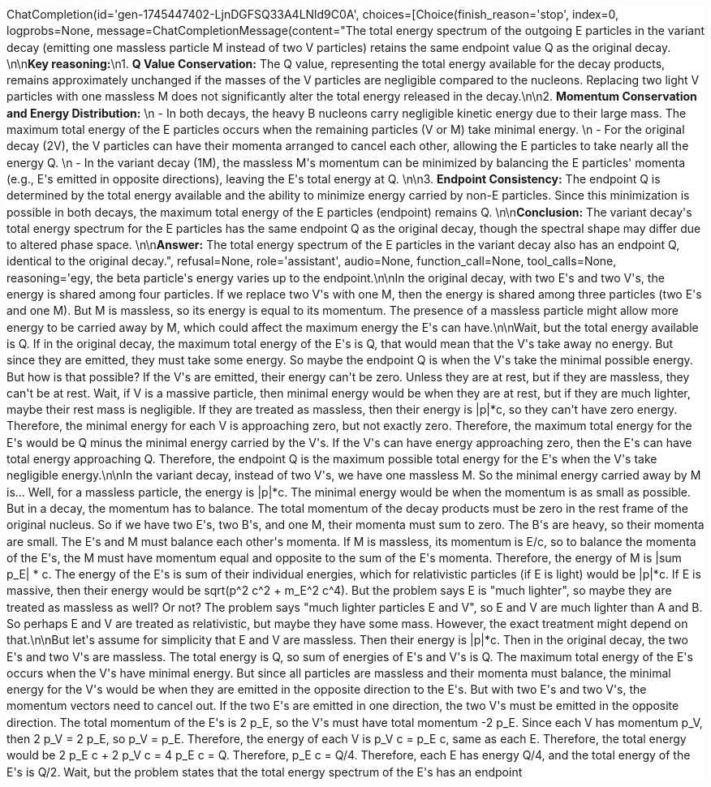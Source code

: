 ChatCompletion(id='gen-1745447402-LjnDGFSQ33A4LNld9C0A',
choices=[Choice(finish_reason='stop', index=0, logprobs=None, message=ChatCompletionMessage(content="The total energy spectrum of the outgoing E particles in the variant decay (emitting one massless particle M instead of two V particles) retains the same endpoint value Q as the original decay. \n\n**Key reasoning:**\n1. **Q Value Conservation:** The Q value, representing the total energy available for the decay products, remains approximately unchanged if the masses of the V particles are negligible compared to the nucleons. Replacing two light V particles with one massless M does not significantly alter the total energy released in the decay.\n\n2. **Momentum Conservation and Energy Distribution:** \n   - In both decays, the heavy B nucleons carry negligible kinetic energy due to their large mass. The maximum total energy of the E particles occurs when the remaining particles (V or M) take minimal energy. \n   - For the original decay (2V), the V particles can have their momenta arranged to cancel each other, allowing the E particles to take nearly all the energy Q. \n   - In the variant decay (1M), the massless M's momentum can be minimized by balancing the E particles' momenta (e.g., E's emitted in opposite directions), leaving the E's total energy at Q. \n\n3. **Endpoint Consistency:** The endpoint Q is determined by the total energy available and the ability to minimize energy carried by non-E particles. Since this minimization is possible in both decays, the maximum total energy of the E particles (endpoint) remains Q. \n\n**Conclusion:** The variant decay's total energy spectrum for the E particles has the same endpoint Q as the original decay, though the spectral shape may differ due to altered phase space. \n\n**Answer:** The total energy spectrum of the E particles in the variant decay also has an endpoint Q, identical to the original decay.", refusal=None, role='assistant', audio=None, function_call=None, tool_calls=None, reasoning='egy, the beta particle\'s energy varies up to the endpoint.\n\nIn the original decay, with two E\'s and two V\'s, the energy is shared among four particles. If we replace two V\'s with one M, then the energy is shared among three particles (two E\'s and one M). But M is massless, so its energy is equal to its momentum. The presence of a massless particle might allow more energy to be carried away by M, which could affect the maximum energy the E\'s can have.\n\nWait, but the total energy available is Q. If in the original decay, the maximum total energy of the E\'s is Q, that would mean that the V\'s take away no energy. But since they are emitted, they must take some energy. So maybe the endpoint Q is when the V\'s take the minimal possible energy. But how is that possible? If the V\'s are emitted, their energy can\'t be zero. Unless they are at rest, but if they are massless, they can\'t be at rest. Wait, if V is a massive particle, then minimal energy would be when they are at rest, but if they are much lighter, maybe their rest mass is negligible. If they are treated as massless, then their energy is |p|*c, so they can\'t have zero energy. Therefore, the minimal energy for each V is approaching zero, but not exactly zero. Therefore, the maximum total energy for the E\'s would be Q minus the minimal energy carried by the V\'s. If the V\'s can have energy approaching zero, then the E\'s can have total energy approaching Q. Therefore, the endpoint Q is the maximum possible total energy for the E\'s when the V\'s take negligible energy.\n\nIn the variant decay, instead of two V\'s, we have one massless M. So the minimal energy carried away by M is... Well, for a massless particle, the energy is |p|*c. The minimal energy would be when the momentum is as small as possible. But in a decay, the momentum has to balance. The total momentum of the decay products must be zero in the rest frame of the original nucleus. So if we have two E\'s, two B\'s, and one M, their momenta must sum to zero. The B\'s are heavy, so their momenta are small. The E\'s and M must balance each other\'s momenta. If M is massless, its momentum is E/c, so to balance the momenta of the E\'s, the M must have momentum equal and opposite to the sum of the E\'s momenta. Therefore, the energy of M is |sum p_E| * c. The energy of the E\'s is sum of their individual energies, which for relativistic particles (if E is light) would be |p|*c. If E is massive, then their energy would be sqrt(p^2 c^2 + m_E^2 c^4). But the problem says E is "much lighter", so maybe they are treated as massless as well? Or not? The problem says "much lighter particles E and V", so E and V are much lighter than A and B. So perhaps E and V are treated as relativistic, but maybe they have some mass. However, the exact treatment might depend on that.\n\nBut let\'s assume for simplicity that E and V are massless. Then their energy is |p|*c. Then in the original decay, the two E\'s and two V\'s are massless. The total energy is Q, so sum of energies of E\'s and V\'s is Q. The maximum total energy of the E\'s occurs when the V\'s have minimal energy. But since all particles are massless and their momenta must balance, the minimal energy for the V\'s would be when they are emitted in the opposite direction to the E\'s. But with two E\'s and two V\'s, the momentum vectors need to cancel out. If the two E\'s are emitted in one direction, the two V\'s must be emitted in the opposite direction. The total momentum of the E\'s is 2 p_E, so the V\'s must have total momentum -2 p_E. Since each V has momentum p_V, then 2 p_V = 2 p_E, so p_V = p_E. Therefore, the energy of each V is p_V c = p_E c, same as each E. Therefore, the total energy would be 2 p_E c + 2 p_V c = 4 p_E c = Q. Therefore, p_E c = Q/4. Therefore, each E has energy Q/4, and the total energy of the E\'s is Q/2. Wait, but the problem states that the total energy spectrum of the E\'s has an endpoint